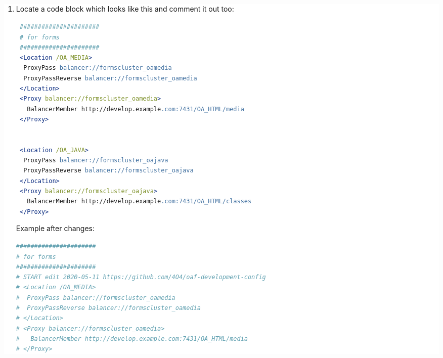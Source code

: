       
   1. Locate a code block which looks like this and comment it out too:
      ```apache
       ######################
       # for forms
       ######################
       <Location /OA_MEDIA>
        ProxyPass balancer://formscluster_oamedia
        ProxyPassReverse balancer://formscluster_oamedia
       </Location>
       <Proxy balancer://formscluster_oamedia>
         BalancerMember http://develop.example.com:7431/OA_HTML/media
       </Proxy>


       <Location /OA_JAVA>
        ProxyPass balancer://formscluster_oajava
        ProxyPassReverse balancer://formscluster_oajava
       </Location>
       <Proxy balancer://formscluster_oajava>
         BalancerMember http://develop.example.com:7431/OA_HTML/classes
       </Proxy>
       ```
       
       Example after changes:
       ```apache
       ######################
       # for forms
       ######################
       # START edit 2020-05-11 https://github.com/4O4/oaf-development-config
       # <Location /OA_MEDIA>
       #  ProxyPass balancer://formscluster_oamedia
       #  ProxyPassReverse balancer://formscluster_oamedia
       # </Location>
       # <Proxy balancer://formscluster_oamedia>
       #   BalancerMember http://develop.example.com:7431/OA_HTML/media
       # </Proxy>
